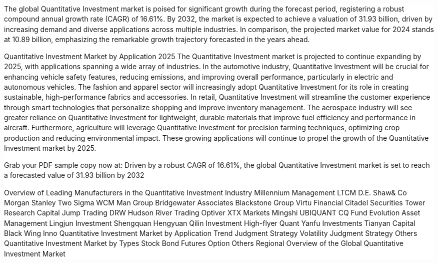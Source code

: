 The global Quantitative Investment market is poised for significant growth during the forecast period, registering a robust compound annual growth rate (CAGR) of 16.61%. By 2032, the market is expected to achieve a valuation of 31.93 billion, driven by increasing demand and diverse applications across multiple industries. In comparison, the projected market value for 2024 stands at 10.89 billion, emphasizing the remarkable growth trajectory forecasted in the years ahead. 

Quantitative Investment Market by Application 2025
The Quantitative Investment market is projected to continue expanding by 2025, with applications spanning a wide array of industries. In the automotive industry, Quantitative Investment will be crucial for enhancing vehicle safety features, reducing emissions, and improving overall performance, particularly in electric and autonomous vehicles. The fashion and apparel sector will increasingly adopt Quantitative Investment for its role in creating sustainable, high-performance fabrics and accessories. In retail, Quantitative Investment will streamline the customer experience through smart technologies that personalize shopping and improve inventory management. The aerospace industry will see greater reliance on Quantitative Investment for lightweight, durable materials that improve fuel efficiency and performance in aircraft. Furthermore, agriculture will leverage Quantitative Investment for precision farming techniques, optimizing crop production and reducing environmental impact. These growing applications will continue to propel the growth of the Quantitative Investment market by 2025.

Grab your PDF sample copy now at: Driven by a robust CAGR of 16.61%, the global Quantitative Investment market is set to reach a forecasted value of 31.93 billion by 2032

Overview of Leading Manufacturers in the Quantitative Investment Industry
Millennium Management
LTCM
D.E. Shaw& Co
Morgan Stanley
Two Sigma
WCM
Man Group
Bridgewater Associates
Blackstone Group
Virtu Financial
Citadel Securities
Tower Research Capital
Jump Trading
DRW
Hudson River Trading
Optiver
XTX Markets
Mingshi
UBIQUANT
CQ Fund
Evolution Asset Management
Lingjun Investment
Shengquan Hengyuan
Qilin Investment
High-flyer Quant
Yanfu Investments
Tianyan Capital
Black Wing
Inno
Quantitative Investment Market by Application
Trend Judgment Strategy
Volatility Judgment Strategy
Others
Quantitative Investment Market by Types
Stock
Bond
Futures
Option
Others
Regional Overview of the Global Quantitative Investment Market